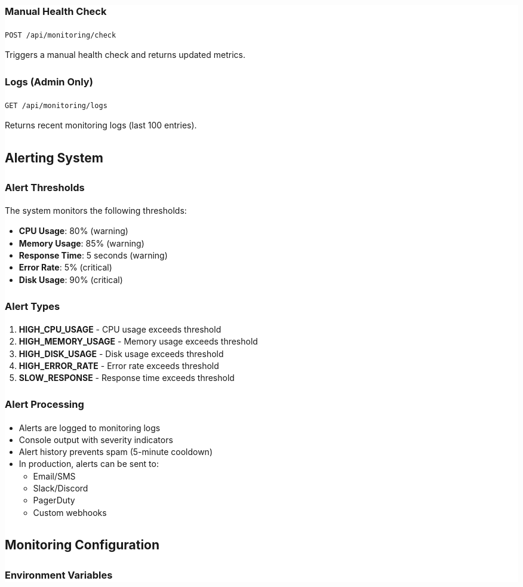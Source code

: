 ```json
```

### Manual Health Check

```bash
POST /api/monitoring/check
```

Triggers a manual health check and returns updated metrics.

### Logs (Admin Only)

```bash
GET /api/monitoring/logs
```

Returns recent monitoring logs (last 100 entries).

## Alerting System

### Alert Thresholds

The system monitors the following thresholds:

- **CPU Usage**: 80% (warning)
- **Memory Usage**: 85% (warning)
- **Response Time**: 5 seconds (warning)
- **Error Rate**: 5% (critical)
- **Disk Usage**: 90% (critical)

### Alert Types

1. **HIGH_CPU_USAGE** - CPU usage exceeds threshold
2. **HIGH_MEMORY_USAGE** - Memory usage exceeds threshold
3. **HIGH_DISK_USAGE** - Disk usage exceeds threshold
4. **HIGH_ERROR_RATE** - Error rate exceeds threshold
5. **SLOW_RESPONSE** - Response time exceeds threshold

### Alert Processing

- Alerts are logged to monitoring logs
- Console output with severity indicators
- Alert history prevents spam (5-minute cooldown)
- In production, alerts can be sent to:
  - Email/SMS
  - Slack/Discord
  - PagerDuty
  - Custom webhooks

## Monitoring Configuration

### Environment Variables
